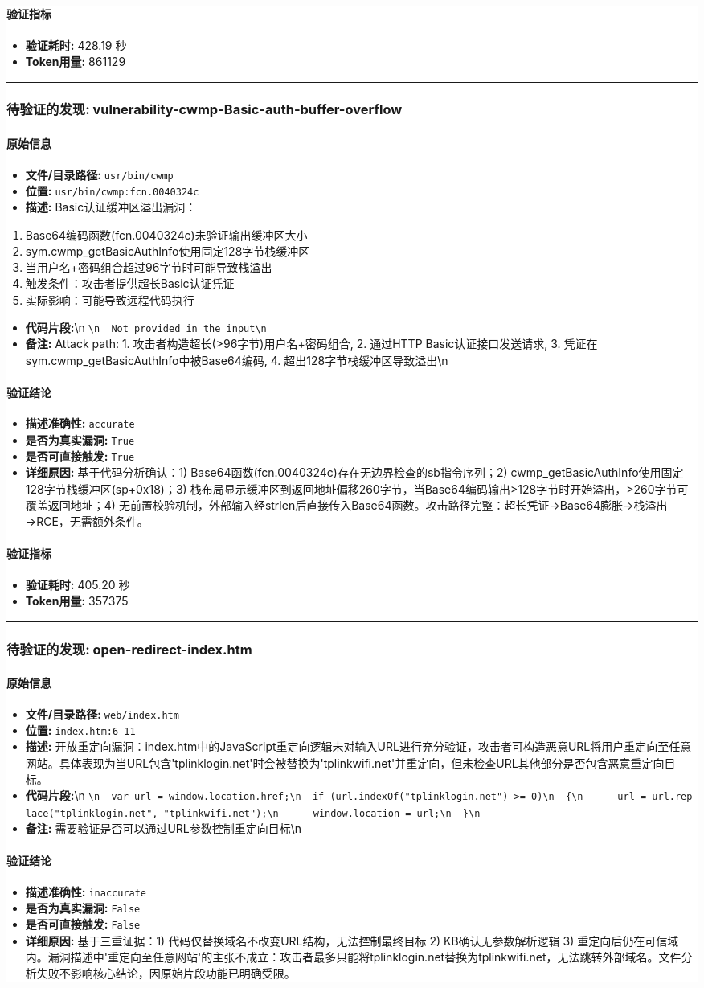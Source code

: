 #### 验证指标
- **验证耗时:** 428.19 秒
- **Token用量:** 861129

---

### 待验证的发现: vulnerability-cwmp-Basic-auth-buffer-overflow

#### 原始信息
- **文件/目录路径:** `usr/bin/cwmp`
- **位置:** `usr/bin/cwmp:fcn.0040324c`
- **描述:** Basic认证缓冲区溢出漏洞：
1. Base64编码函数(fcn.0040324c)未验证输出缓冲区大小
2. sym.cwmp_getBasicAuthInfo使用固定128字节栈缓冲区
3. 当用户名+密码组合超过96字节时可能导致栈溢出
4. 触发条件：攻击者提供超长Basic认证凭证
5. 实际影响：可能导致远程代码执行
- **代码片段:**\n  ```\n  Not provided in the input\n  ```
- **备注:** Attack path: 1. 攻击者构造超长(>96字节)用户名+密码组合, 2. 通过HTTP Basic认证接口发送请求, 3. 凭证在sym.cwmp_getBasicAuthInfo中被Base64编码, 4. 超出128字节栈缓冲区导致溢出\n
#### 验证结论
- **描述准确性:** `accurate`
- **是否为真实漏洞:** `True`
- **是否可直接触发:** `True`
- **详细原因:** 基于代码分析确认：1) Base64函数(fcn.0040324c)存在无边界检查的sb指令序列；2) cwmp_getBasicAuthInfo使用固定128字节栈缓冲区(sp+0x18)；3) 栈布局显示缓冲区到返回地址偏移260字节，当Base64编码输出>128字节时开始溢出，>260字节可覆盖返回地址；4) 无前置校验机制，外部输入经strlen后直接传入Base64函数。攻击路径完整：超长凭证→Base64膨胀→栈溢出→RCE，无需额外条件。

#### 验证指标
- **验证耗时:** 405.20 秒
- **Token用量:** 357375

---

### 待验证的发现: open-redirect-index.htm

#### 原始信息
- **文件/目录路径:** `web/index.htm`
- **位置:** `index.htm:6-11`
- **描述:** 开放重定向漏洞：index.htm中的JavaScript重定向逻辑未对输入URL进行充分验证，攻击者可构造恶意URL将用户重定向至任意网站。具体表现为当URL包含'tplinklogin.net'时会被替换为'tplinkwifi.net'并重定向，但未检查URL其他部分是否包含恶意重定向目标。
- **代码片段:**\n  ```\n  var url = window.location.href;\n  if (url.indexOf("tplinklogin.net") >= 0)\n  {\n      url = url.replace("tplinklogin.net", "tplinkwifi.net");\n      window.location = url;\n  }\n  ```
- **备注:** 需要验证是否可以通过URL参数控制重定向目标\n
#### 验证结论
- **描述准确性:** `inaccurate`
- **是否为真实漏洞:** `False`
- **是否可直接触发:** `False`
- **详细原因:** 基于三重证据：1) 代码仅替换域名不改变URL结构，无法控制最终目标 2) KB确认无参数解析逻辑 3) 重定向后仍在可信域内。漏洞描述中'重定向至任意网站'的主张不成立：攻击者最多只能将tplinklogin.net替换为tplinkwifi.net，无法跳转外部域名。文件分析失败不影响核心结论，因原始片段功能已明确受限。
